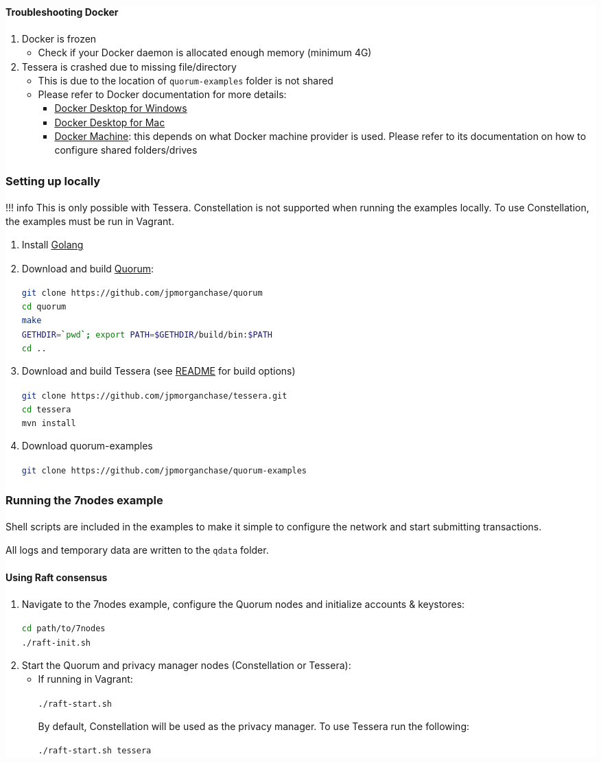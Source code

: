 #### Troubleshooting Docker

1. Docker is frozen
   * Check if your Docker daemon is allocated enough memory (minimum 4G)
1. Tessera is crashed due to missing file/directory
   * This is due to the location of `quorum-examples` folder is not shared
   * Please refer to Docker documentation for more details:
     * [Docker Desktop for Windows](https://docs.docker.com/docker-for-windows/troubleshoot/#shared-drives)
     * [Docker Desktop for Mac](https://docs.docker.com/docker-for-mac/#file-sharing)
     * [Docker Machine](https://docs.docker.com/machine/overview/): this depends on what Docker machine provider is used. Please refer to its documentation on how to configure shared folders/drives

### Setting up locally

!!! info
    This is only possible with Tessera. Constellation is not supported when running the examples locally. To use Constellation,   the examples must be run in Vagrant.

1. Install [Golang](https://golang.org/dl/)
2. Download and build [Quorum](https://github.com/jpmorganchase/quorum/):
   
    ```sh
    git clone https://github.com/jpmorganchase/quorum
    cd quorum
    make
    GETHDIR=`pwd`; export PATH=$GETHDIR/build/bin:$PATH
    cd ..
    ```
    
3. Download and build Tessera (see [README](https://github.com/jpmorganchase/tessera) for build options)
   
    ```bash
    git clone https://github.com/jpmorganchase/tessera.git
    cd tessera
    mvn install
    ```
    
4. Download quorum-examples
    ```sh
    git clone https://github.com/jpmorganchase/quorum-examples
    ```

### Running the 7nodes example
Shell scripts are included in the examples to make it simple to configure the network and start submitting transactions.

All logs and temporary data are written to the `qdata` folder.

#### Using Raft consensus

1. Navigate to the 7nodes example, configure the Quorum nodes and initialize accounts & keystores:
    ```sh
    cd path/to/7nodes
    ./raft-init.sh
    ```
2. Start the Quorum and privacy manager nodes (Constellation or Tessera):
    - If running in Vagrant:
        ```sh
        ./raft-start.sh
        ```
        By default, Constellation will be used as the privacy manager.  To use Tessera run the following:
        ```
        ./raft-start.sh tessera
        ```